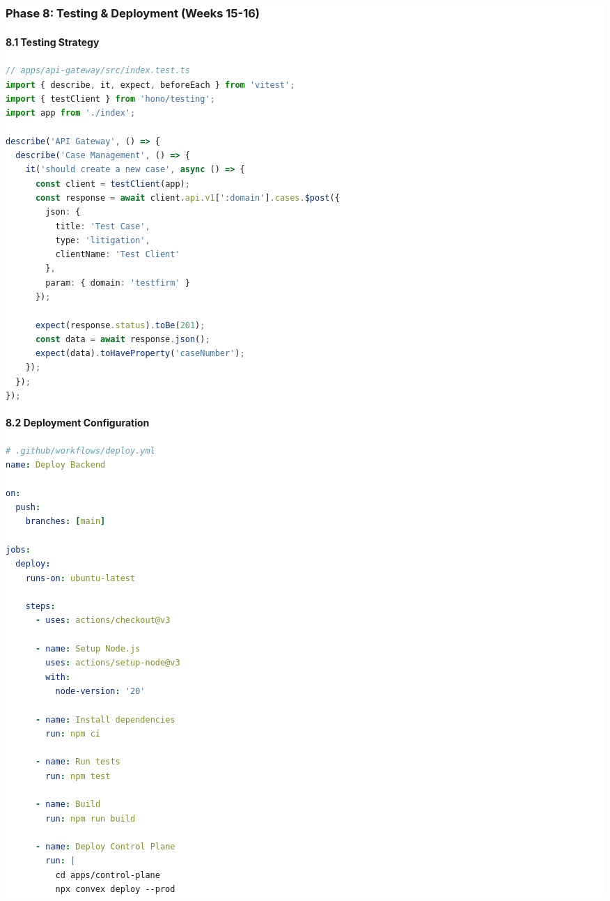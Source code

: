 ### Phase 8: Testing & Deployment (Weeks 15-16)

#### 8.1 Testing Strategy
```typescript
// apps/api-gateway/src/index.test.ts
import { describe, it, expect, beforeEach } from 'vitest';
import { testClient } from 'hono/testing';
import app from './index';

describe('API Gateway', () => {
  describe('Case Management', () => {
    it('should create a new case', async () => {
      const client = testClient(app);
      const response = await client.api.v1[':domain'].cases.$post({
        json: {
          title: 'Test Case',
          type: 'litigation',
          clientName: 'Test Client'
        },
        param: { domain: 'testfirm' }
      });
      
      expect(response.status).toBe(201);
      const data = await response.json();
      expect(data).toHaveProperty('caseNumber');
    });
  });
});
```

#### 8.2 Deployment Configuration
```yaml
# .github/workflows/deploy.yml
name: Deploy Backend

on:
  push:
    branches: [main]

jobs:
  deploy:
    runs-on: ubuntu-latest
    
    steps:
      - uses: actions/checkout@v3
      
      - name: Setup Node.js
        uses: actions/setup-node@v3
        with:
          node-version: '20'
          
      - name: Install dependencies
        run: npm ci
        
      - name: Run tests
        run: npm test
        
      - name: Build
        run: npm run build
        
      - name: Deploy Control Plane
        run: |
          cd apps/control-plane
          npx convex deploy --prod
```